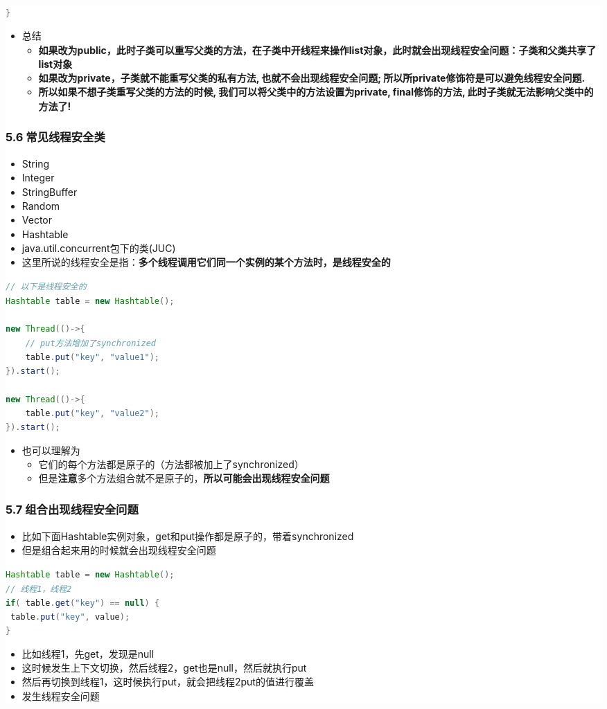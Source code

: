 ~~~java
}
~~~

- 总结
  - **如果改为public，此时子类可以重写父类的方法，在子类中开线程来操作list对象，此时就会出现线程安全问题：子类和父类共享了list对象**
  - **如果改为private，子类就不能重写父类的私有方法, 也就不会出现线程安全问题; 所以所private修饰符是可以避免线程安全问题.**
  - **所以如果不想子类重写父类的方法的时候, 我们可以将父类中的方法设置为private, final修饰的方法, 此时子类就无法影响父类中的方法了!**





### 5.6 常见线程安全类

- String
- Integer
- StringBuffer
- Random
- Vector
- Hashtable
- java.util.concurrent包下的类(JUC)
- 这里所说的线程安全是指：**多个线程调用它们同一个实例的某个方法时，是线程安全的**

~~~java
// 以下是线程安全的
Hashtable table = new Hashtable();

new Thread(()->{
	// put方法增加了synchronized
 	table.put("key", "value1");
}).start();

new Thread(()->{
 	table.put("key", "value2");
}).start();
~~~

- 也可以理解为
  - 它们的每个方法都是原子的（方法都被加上了synchronized）
  - 但是**注意**多个方法组合就不是原子的，**所以可能会出现线程安全问题**



### 5.7 组合出现线程安全问题

- 比如下面Hashtable实例对象，get和put操作都是原子的，带着synchronized
- 但是组合起来用的时候就会出现线程安全问题

~~~java
Hashtable table = new Hashtable();
// 线程1，线程2
if( table.get("key") == null) {
 table.put("key", value);
}
~~~

- 比如线程1，先get，发现是null
- 这时候发生上下文切换，然后线程2，get也是null，然后就执行put
- 然后再切换到线程1，这时候执行put，就会把线程2put的值进行覆盖
- 发生线程安全问题
